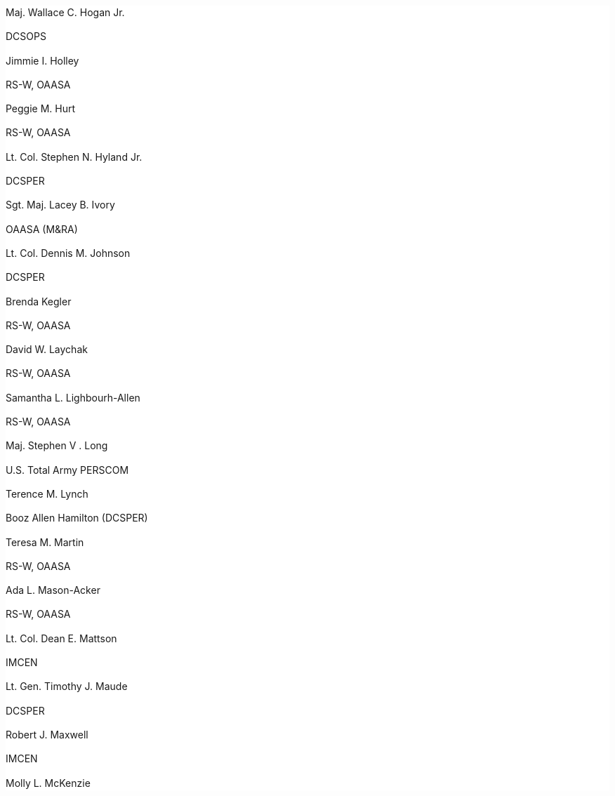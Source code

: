 Maj. Wallace C. Hogan Jr.

DCSOPS

Jimmie I. Holley

RS-W, OAASA

Peggie M. Hurt

RS-W, OAASA

Lt. Col. Stephen N. Hyland Jr.

DCSPER

Sgt. Maj. Lacey B. Ivory

OAASA (M&amp;RA)

Lt. Col. Dennis M. Johnson

DCSPER

Brenda Kegler

RS-W, OAASA

David W. Laychak

RS-W, OAASA

Samantha L. Lighbourh-Allen

RS-W, OAASA

Maj. Stephen V . Long

U.S. Total Army PERSCOM

Terence M. Lynch

Booz Allen Hamilton (DCSPER)

Teresa M. Martin

RS-W, OAASA

Ada L. Mason-Acker

RS-W, OAASA

Lt. Col. Dean E. Mattson

IMCEN

Lt. Gen. Timothy J. Maude

DCSPER

Robert J. Maxwell

IMCEN

Molly L. McKenzie
